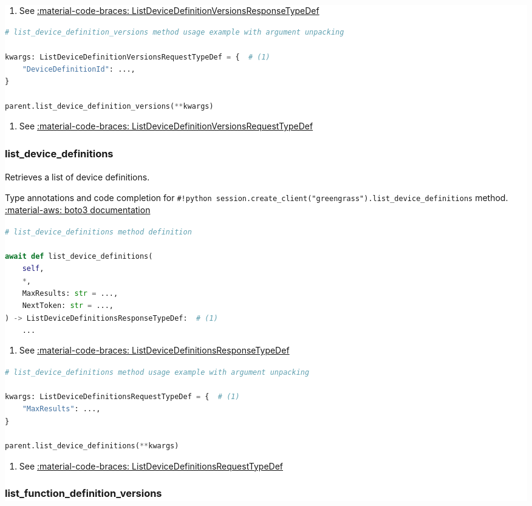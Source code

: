 1. See [:material-code-braces: ListDeviceDefinitionVersionsResponseTypeDef](./type_defs.md#listdevicedefinitionversionsresponsetypedef) 


```python
# list_device_definition_versions method usage example with argument unpacking

kwargs: ListDeviceDefinitionVersionsRequestTypeDef = {  # (1)
    "DeviceDefinitionId": ...,
}

parent.list_device_definition_versions(**kwargs)
```

1. See [:material-code-braces: ListDeviceDefinitionVersionsRequestTypeDef](./type_defs.md#listdevicedefinitionversionsrequesttypedef) 

### list\_device\_definitions

Retrieves a list of device definitions.

Type annotations and code completion for `#!python session.create_client("greengrass").list_device_definitions` method.
[:material-aws: boto3 documentation](https://boto3.amazonaws.com/v1/documentation/api/latest/reference/services/greengrass/client/list_device_definitions.html)

```python
# list_device_definitions method definition

await def list_device_definitions(
    self,
    *,
    MaxResults: str = ...,
    NextToken: str = ...,
) -> ListDeviceDefinitionsResponseTypeDef:  # (1)
    ...
```

1. See [:material-code-braces: ListDeviceDefinitionsResponseTypeDef](./type_defs.md#listdevicedefinitionsresponsetypedef) 


```python
# list_device_definitions method usage example with argument unpacking

kwargs: ListDeviceDefinitionsRequestTypeDef = {  # (1)
    "MaxResults": ...,
}

parent.list_device_definitions(**kwargs)
```

1. See [:material-code-braces: ListDeviceDefinitionsRequestTypeDef](./type_defs.md#listdevicedefinitionsrequesttypedef) 

### list\_function\_definition\_versions
